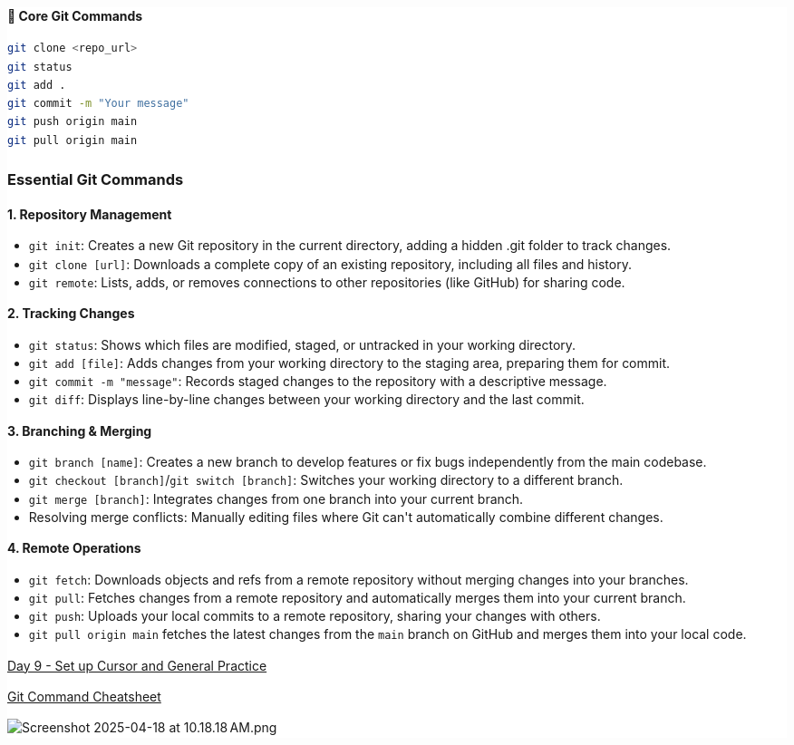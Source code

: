 **📝 Core Git Commands**

```bash
git clone <repo_url>
git status
git add .
git commit -m "Your message"
git push origin main
git pull origin main
```

### Essential Git Commands

**1. Repository Management**

- `git init`: Creates a new Git repository in the current directory, adding a hidden .git folder to track changes.
- `git clone [url]`: Downloads a complete copy of an existing repository, including all files and history.
- `git remote`: Lists, adds, or removes connections to other repositories (like GitHub) for sharing code.

**2. Tracking Changes**

- `git status`: Shows which files are modified, staged, or untracked in your working directory.
- `git add [file]`: Adds changes from your working directory to the staging area, preparing them for commit.
- `git commit -m "message"`: Records staged changes to the repository with a descriptive message.
- `git diff`: Displays line-by-line changes between your working directory and the last commit.

**3. Branching & Merging**

- `git branch [name]`: Creates a new branch to develop features or fix bugs independently from the main codebase.
- `git checkout [branch]`/`git switch [branch]`: Switches your working directory to a different branch.
- `git merge [branch]`: Integrates changes from one branch into your current branch.
- Resolving merge conflicts: Manually editing files where Git can't automatically combine different changes.

**4. Remote Operations**

- `git fetch`: Downloads objects and refs from a remote repository without merging changes into your branches.
- `git pull`: Fetches changes from a remote repository and automatically merges them into your current branch.
- `git push`: Uploads your local commits to a remote repository, sharing your changes with others.
- `git pull origin main` fetches the latest changes from the `main` branch on GitHub and merges them into your local code.

[Day 9 - Set up Cursor and General Practice](https://www.notion.so/Day-9-Set-up-Cursor-and-General-Practice-1e4b8a917a9980c78f09ff398328daf7?pvs=21)

[Git Command Cheatsheet](https://www.notion.so/Git-Command-Cheatsheet-1d9b8a917a99806ebc7ed6934c3b547b?pvs=21)

![Screenshot 2025-04-18 at 10.18.18 AM.png](attachment:99f25724-89d9-4560-af5b-a5d75ba721af:Screenshot_2025-04-18_at_10.18.18_AM.png)
